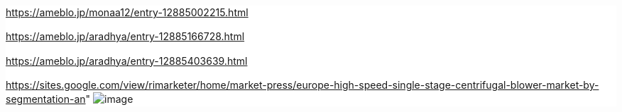 <a href=https://ameblo.jp/monaa12/entry-12885002215.html>https://ameblo.jp/monaa12/entry-12885002215.html</a>

<a href=https://ameblo.jp/aradhya/entry-12885166728.html>https://ameblo.jp/aradhya/entry-12885166728.html</a>

<a href=https://ameblo.jp/aradhya/entry-12885403639.html>https://ameblo.jp/aradhya/entry-12885403639.html</a>

<a href=https://sites.google.com/view/rimarketer/home/market-press/europe-high-speed-single-stage-centrifugal-blower-market-by-segmentation-an>https://sites.google.com/view/rimarketer/home/market-press/europe-high-speed-single-stage-centrifugal-blower-market-by-segmentation-an</a>"
![image](https://github.com/user-attachments/assets/5770fca4-dda3-4d1c-a845-6880741fecd3)
